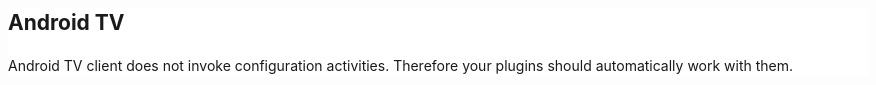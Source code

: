 ## Android TV

Android TV client does not invoke configuration activities. Therefore your plugins should automatically work with them.

